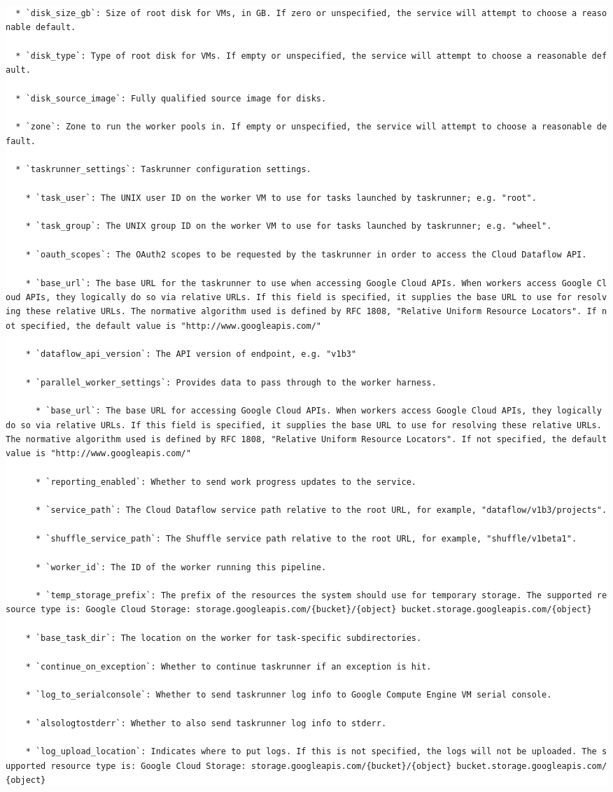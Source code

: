       * `disk_size_gb`: Size of root disk for VMs, in GB. If zero or unspecified, the service will attempt to choose a reasonable default.

      * `disk_type`: Type of root disk for VMs. If empty or unspecified, the service will attempt to choose a reasonable default.

      * `disk_source_image`: Fully qualified source image for disks.

      * `zone`: Zone to run the worker pools in. If empty or unspecified, the service will attempt to choose a reasonable default.

      * `taskrunner_settings`: Taskrunner configuration settings.

        * `task_user`: The UNIX user ID on the worker VM to use for tasks launched by taskrunner; e.g. "root".

        * `task_group`: The UNIX group ID on the worker VM to use for tasks launched by taskrunner; e.g. "wheel".

        * `oauth_scopes`: The OAuth2 scopes to be requested by the taskrunner in order to access the Cloud Dataflow API.

        * `base_url`: The base URL for the taskrunner to use when accessing Google Cloud APIs. When workers access Google Cloud APIs, they logically do so via relative URLs. If this field is specified, it supplies the base URL to use for resolving these relative URLs. The normative algorithm used is defined by RFC 1808, "Relative Uniform Resource Locators". If not specified, the default value is "http://www.googleapis.com/"

        * `dataflow_api_version`: The API version of endpoint, e.g. "v1b3"

        * `parallel_worker_settings`: Provides data to pass through to the worker harness.

          * `base_url`: The base URL for accessing Google Cloud APIs. When workers access Google Cloud APIs, they logically do so via relative URLs. If this field is specified, it supplies the base URL to use for resolving these relative URLs. The normative algorithm used is defined by RFC 1808, "Relative Uniform Resource Locators". If not specified, the default value is "http://www.googleapis.com/"

          * `reporting_enabled`: Whether to send work progress updates to the service.

          * `service_path`: The Cloud Dataflow service path relative to the root URL, for example, "dataflow/v1b3/projects".

          * `shuffle_service_path`: The Shuffle service path relative to the root URL, for example, "shuffle/v1beta1".

          * `worker_id`: The ID of the worker running this pipeline.

          * `temp_storage_prefix`: The prefix of the resources the system should use for temporary storage. The supported resource type is: Google Cloud Storage: storage.googleapis.com/{bucket}/{object} bucket.storage.googleapis.com/{object}

        * `base_task_dir`: The location on the worker for task-specific subdirectories.

        * `continue_on_exception`: Whether to continue taskrunner if an exception is hit.

        * `log_to_serialconsole`: Whether to send taskrunner log info to Google Compute Engine VM serial console.

        * `alsologtostderr`: Whether to also send taskrunner log info to stderr.

        * `log_upload_location`: Indicates where to put logs. If this is not specified, the logs will not be uploaded. The supported resource type is: Google Cloud Storage: storage.googleapis.com/{bucket}/{object} bucket.storage.googleapis.com/{object}
